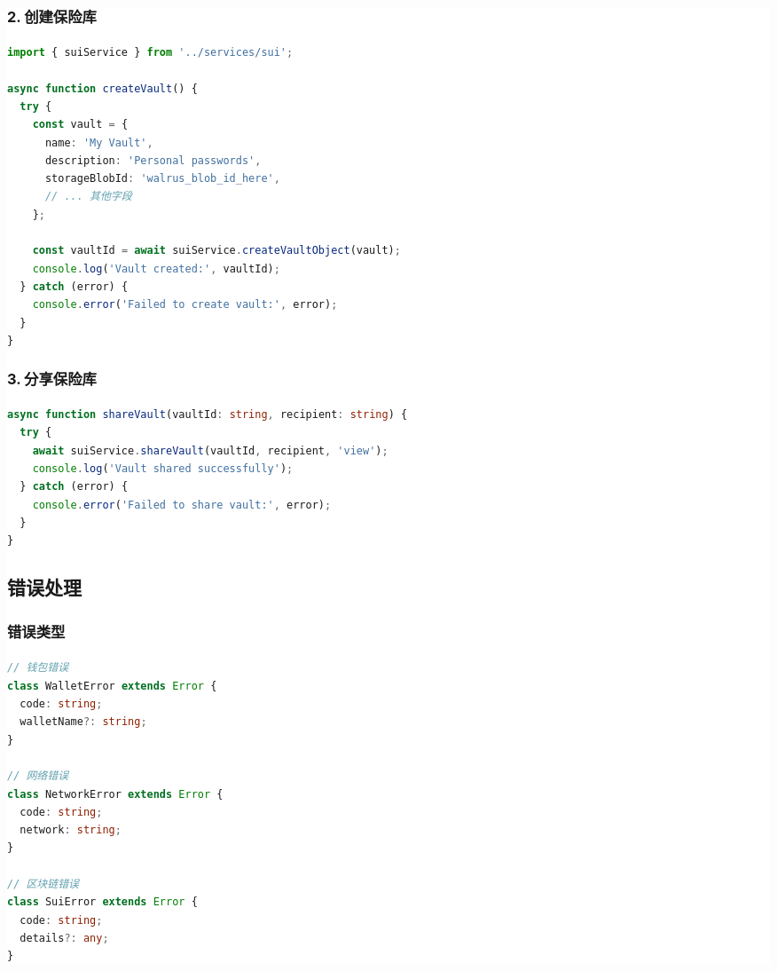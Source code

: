 ```typescript
```

### 2. 创建保险库

```typescript
import { suiService } from '../services/sui';

async function createVault() {
  try {
    const vault = {
      name: 'My Vault',
      description: 'Personal passwords',
      storageBlobId: 'walrus_blob_id_here',
      // ... 其他字段
    };
    
    const vaultId = await suiService.createVaultObject(vault);
    console.log('Vault created:', vaultId);
  } catch (error) {
    console.error('Failed to create vault:', error);
  }
}
```

### 3. 分享保险库

```typescript
async function shareVault(vaultId: string, recipient: string) {
  try {
    await suiService.shareVault(vaultId, recipient, 'view');
    console.log('Vault shared successfully');
  } catch (error) {
    console.error('Failed to share vault:', error);
  }
}
```

## 错误处理

### 错误类型

```typescript
// 钱包错误
class WalletError extends Error {
  code: string;
  walletName?: string;
}

// 网络错误
class NetworkError extends Error {
  code: string;
  network: string;
}

// 区块链错误
class SuiError extends Error {
  code: string;
  details?: any;
}
```
